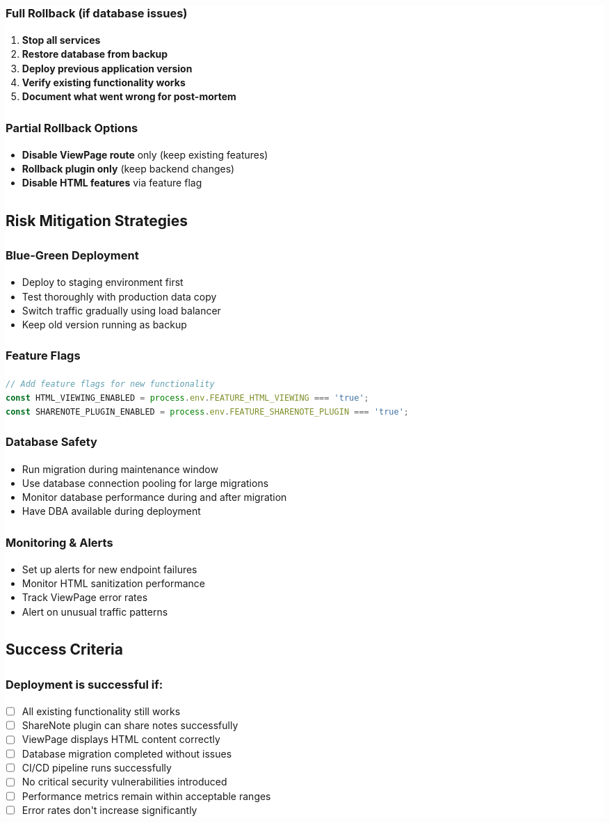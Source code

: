 ### Full Rollback (if database issues)
1. **Stop all services**  
2. **Restore database from backup**
3. **Deploy previous application version**
4. **Verify existing functionality works**
5. **Document what went wrong for post-mortem**

### Partial Rollback Options
- **Disable ViewPage route** only (keep existing features)
- **Rollback plugin only** (keep backend changes)
- **Disable HTML features** via feature flag

## Risk Mitigation Strategies

### Blue-Green Deployment
- Deploy to staging environment first
- Test thoroughly with production data copy
- Switch traffic gradually using load balancer
- Keep old version running as backup

### Feature Flags
```javascript
// Add feature flags for new functionality
const HTML_VIEWING_ENABLED = process.env.FEATURE_HTML_VIEWING === 'true';
const SHARENOTE_PLUGIN_ENABLED = process.env.FEATURE_SHARENOTE_PLUGIN === 'true';
```

### Database Safety
- Run migration during maintenance window
- Use database connection pooling for large migrations
- Monitor database performance during and after migration
- Have DBA available during deployment

### Monitoring & Alerts
- Set up alerts for new endpoint failures
- Monitor HTML sanitization performance
- Track ViewPage error rates
- Alert on unusual traffic patterns

## Success Criteria

### Deployment is successful if:
- [ ] All existing functionality still works
- [ ] ShareNote plugin can share notes successfully  
- [ ] ViewPage displays HTML content correctly
- [ ] Database migration completed without issues
- [ ] CI/CD pipeline runs successfully
- [ ] No critical security vulnerabilities introduced
- [ ] Performance metrics remain within acceptable ranges
- [ ] Error rates don't increase significantly
